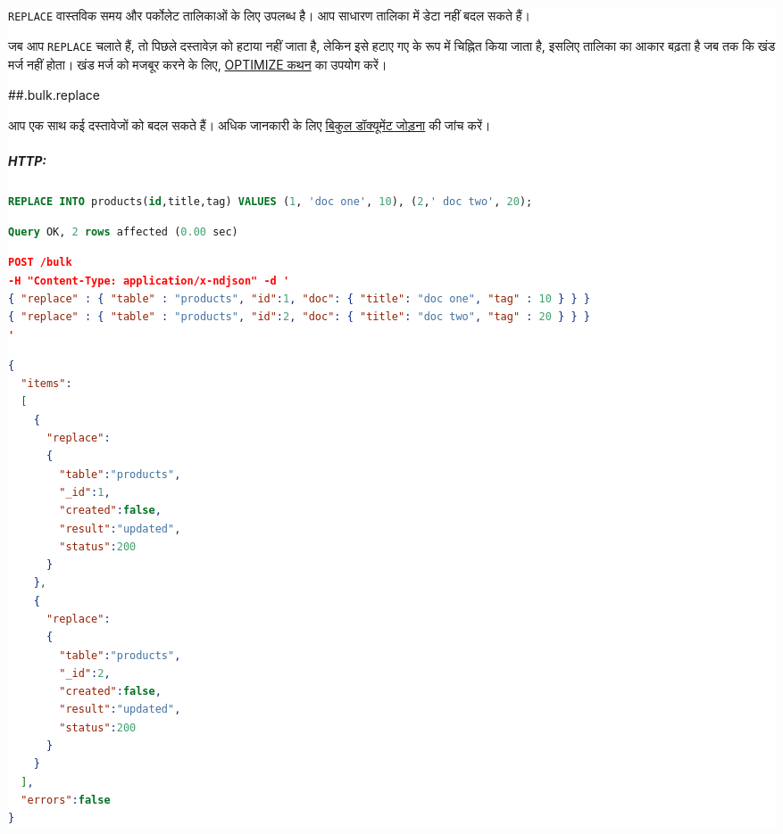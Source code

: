 

`REPLACE` वास्तविक समय और पर्कोलेट तालिकाओं के लिए उपलब्ध है। आप साधारण तालिका में डेटा नहीं बदल सकते हैं।

जब आप `REPLACE` चलाते हैं, तो पिछले दस्तावेज़ को हटाया नहीं जाता है, लेकिन इसे हटाए गए के रूप में चिह्नित किया जाता है, इसलिए तालिका का आकार बढ़ता है जब तक कि खंड मर्ज नहीं होता। खंड मर्ज को मजबूर करने के लिए, [OPTIMIZE कथन](../../Securing_and_compacting_a_table/Compacting_a_table.md) का उपयोग करें।

##.bulk.replace



आप एक साथ कई दस्तावेजों को बदल सकते हैं। अधिक जानकारी के लिए [बिकुल डॉक्यूमेंट जोड़ना](../../Data_creation_and_modification/Adding_documents_to_a_table/Adding_documents_to_a_real-time_table.md#Bulk-adding-documents) की जांच करें।


##### HTTP:



```sql
REPLACE INTO products(id,title,tag) VALUES (1, 'doc one', 10), (2,' doc two', 20);
```



```sql
Query OK, 2 rows affected (0.00 sec)
```



```json
POST /bulk
-H "Content-Type: application/x-ndjson" -d '
{ "replace" : { "table" : "products", "id":1, "doc": { "title": "doc one", "tag" : 10 } } }
{ "replace" : { "table" : "products", "id":2, "doc": { "title": "doc two", "tag" : 20 } } }
'
```



```json
{
  "items":
  [
    {
      "replace":
      {
        "table":"products",
        "_id":1,
        "created":false,
        "result":"updated",
        "status":200
      }
    },
    {
      "replace":
      {
        "table":"products",
        "_id":2,
        "created":false,
        "result":"updated",
        "status":200
      }
    }
  ],
  "errors":false
}
```
